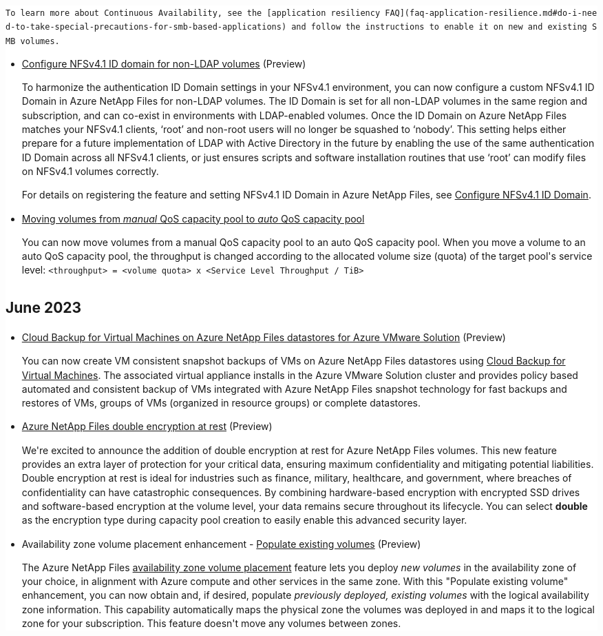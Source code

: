     To learn more about Continuous Availability, see the [application resiliency FAQ](faq-application-resilience.md#do-i-need-to-take-special-precautions-for-smb-based-applications) and follow the instructions to enable it on new and existing SMB volumes.

* [Configure NFSv4.1 ID domain for non-LDAP volumes](azure-netapp-files-configure-nfsv41-domain.md) (Preview)

    To harmonize the authentication ID Domain settings in your NFSv4.1 environment, you can now configure a custom NFSv4.1 ID Domain in Azure NetApp Files for non-LDAP volumes. The ID Domain is set for all non-LDAP volumes in the same region and subscription, and can co-exist in environments with LDAP-enabled volumes. Once the ID Domain on Azure NetApp Files matches your NFSv4.1 clients, ‘root’ and non-root users will no longer be squashed to ‘nobody’. This setting helps either prepare for a future implementation of LDAP with Active Directory in the future by enabling the use of the same authentication ID Domain across all NFSv4.1 clients, or just ensures scripts and software installation routines that use ‘root’ can modify files on NFSv4.1 volumes correctly.

    For details on registering the feature and setting NFSv4.1 ID Domain in Azure NetApp Files, see [Configure NFSv4.1 ID Domain](azure-netapp-files-configure-nfsv41-domain.md).

* [Moving volumes from *manual* QoS capacity pool to *auto* QoS capacity pool](dynamic-change-volume-service-level.md)

    You can now move volumes from a manual QoS capacity pool to an auto QoS capacity pool. When you move a volume to an auto QoS capacity pool, the throughput is changed according to the allocated volume size (quota) of the target pool's service level:  `<throughput> = <volume quota> x <Service Level Throughput / TiB>`

## June 2023

* [Cloud Backup for Virtual Machines on Azure NetApp Files datastores for Azure VMware Solution](../azure-vmware/install-cloud-backup-virtual-machines.md) (Preview)

    You can now create VM consistent snapshot backups of VMs on Azure NetApp Files datastores using [Cloud Backup for Virtual Machines](../azure-vmware/backup-azure-netapp-files-datastores-vms.md). The associated virtual appliance installs in the Azure VMware Solution cluster and provides policy based automated and consistent backup of VMs integrated with Azure NetApp Files snapshot technology for fast backups and restores of VMs, groups of VMs (organized in resource groups) or complete datastores.

* [Azure NetApp Files double encryption at rest](double-encryption-at-rest.md) (Preview)

    We're excited to announce the addition of double encryption at rest for Azure NetApp Files volumes. This new feature provides an extra layer of protection for your critical data, ensuring maximum confidentiality and mitigating potential liabilities. Double encryption at rest is ideal for industries such as finance, military, healthcare, and government, where breaches of confidentiality can have catastrophic consequences. By combining hardware-based encryption with encrypted SSD drives and software-based encryption at the volume level, your data remains secure throughout its lifecycle. You can select **double** as the encryption type during capacity pool creation to easily enable this advanced security layer.

* Availability zone volume placement enhancement - [Populate existing volumes](manage-availability-zone-volume-placement.md#populate-an-existing-volume-with-availability-zone-information) (Preview)

    The Azure NetApp Files [availability zone volume placement](manage-availability-zone-volume-placement.md) feature lets you deploy *new volumes* in the availability zone of your choice, in alignment with Azure compute and other services in the same zone. With this "Populate existing volume" enhancement, you can now obtain and, if desired, populate *previously deployed, existing volumes* with the logical availability zone information. This capability automatically maps the physical zone the volumes was deployed in and maps it to the logical zone for your subscription. This feature doesn't move any volumes between zones.
